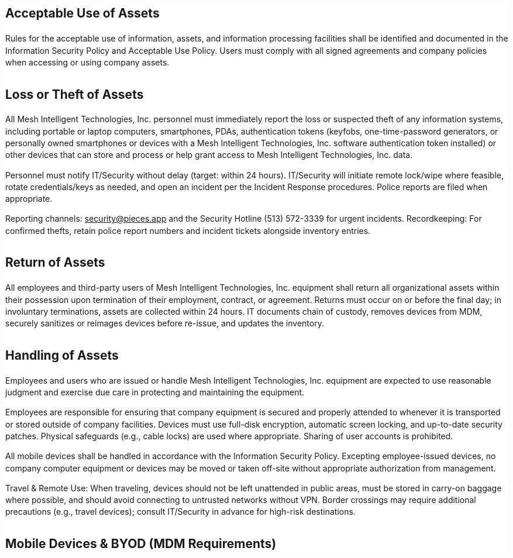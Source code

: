 ## **Acceptable Use of Assets**

Rules for the acceptable use of information, assets, and information processing facilities shall be identified and documented in the Information Security Policy and Acceptable Use Policy. Users must comply with all signed agreements and company policies when accessing or using company assets.

## **Loss or Theft of Assets**

All Mesh Intelligent Technologies, Inc. personnel must immediately report the loss or suspected theft of any information systems, including portable or laptop computers, smartphones, PDAs, authentication tokens (keyfobs, one-time-password generators, or personally owned smartphones or devices with a Mesh Intelligent Technologies, Inc. software authentication token installed) or other devices that can store and process or help grant access to Mesh Intelligent Technologies, Inc. data.

Personnel must notify IT/Security without delay (target: within 24 hours). IT/Security will initiate remote lock/wipe where feasible, rotate credentials/keys as needed, and open an incident per the Incident Response procedures. Police reports are filed when appropriate.

Reporting channels: security@pieces.app and the Security Hotline (513) 572-3339 for urgent incidents.
Recordkeeping: For confirmed thefts, retain police report numbers and incident tickets alongside inventory entries.

## **Return of Assets**

All employees and third-party users of Mesh Intelligent Technologies, Inc. equipment shall return all organizational assets within their possession upon termination of their employment, contract, or agreement. Returns must occur on or before the final day; in involuntary terminations, assets are collected within 24 hours. IT documents chain of custody, removes devices from MDM, securely sanitizes or reimages devices before re-issue, and updates the inventory.

## **Handling of Assets**

Employees and users who are issued or handle Mesh Intelligent Technologies, Inc. equipment are expected to use reasonable judgment and exercise due care in protecting and maintaining the equipment.

Employees are responsible for ensuring that company equipment is secured and properly attended to whenever it is transported or stored outside of company facilities. Devices must use full-disk encryption, automatic screen locking, and up-to-date security patches. Physical safeguards (e.g., cable locks) are used where appropriate. Sharing of user accounts is prohibited.

All mobile devices shall be handled in accordance with the Information Security Policy. Excepting employee-issued devices, no company computer equipment or devices may be moved or taken off-site without appropriate authorization from management.

Travel & Remote Use: When traveling, devices should not be left unattended in public areas, must be stored in carry-on baggage where possible, and should avoid connecting to untrusted networks without VPN. Border crossings may require additional precautions (e.g., travel devices); consult IT/Security in advance for high-risk destinations.

## **Mobile Devices & BYOD (MDM Requirements)**
